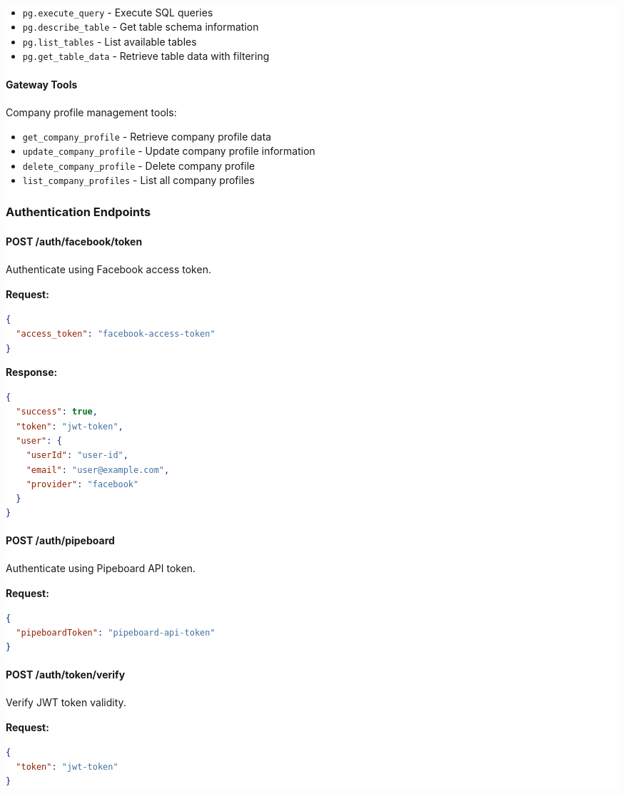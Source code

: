 - `pg.execute_query` - Execute SQL queries
- `pg.describe_table` - Get table schema information
- `pg.list_tables` - List available tables
- `pg.get_table_data` - Retrieve table data with filtering

#### Gateway Tools

Company profile management tools:

- `get_company_profile` - Retrieve company profile data
- `update_company_profile` - Update company profile information
- `delete_company_profile` - Delete company profile
- `list_company_profiles` - List all company profiles

### Authentication Endpoints

#### POST /auth/facebook/token

Authenticate using Facebook access token.

**Request:**
```json
{
  "access_token": "facebook-access-token"
}
```

**Response:**
```json
{
  "success": true,
  "token": "jwt-token",
  "user": {
    "userId": "user-id",
    "email": "user@example.com",
    "provider": "facebook"
  }
}
```

#### POST /auth/pipeboard

Authenticate using Pipeboard API token.

**Request:**
```json
{
  "pipeboardToken": "pipeboard-api-token"
}
```

#### POST /auth/token/verify

Verify JWT token validity.

**Request:**
```json
{
  "token": "jwt-token"
}
```
